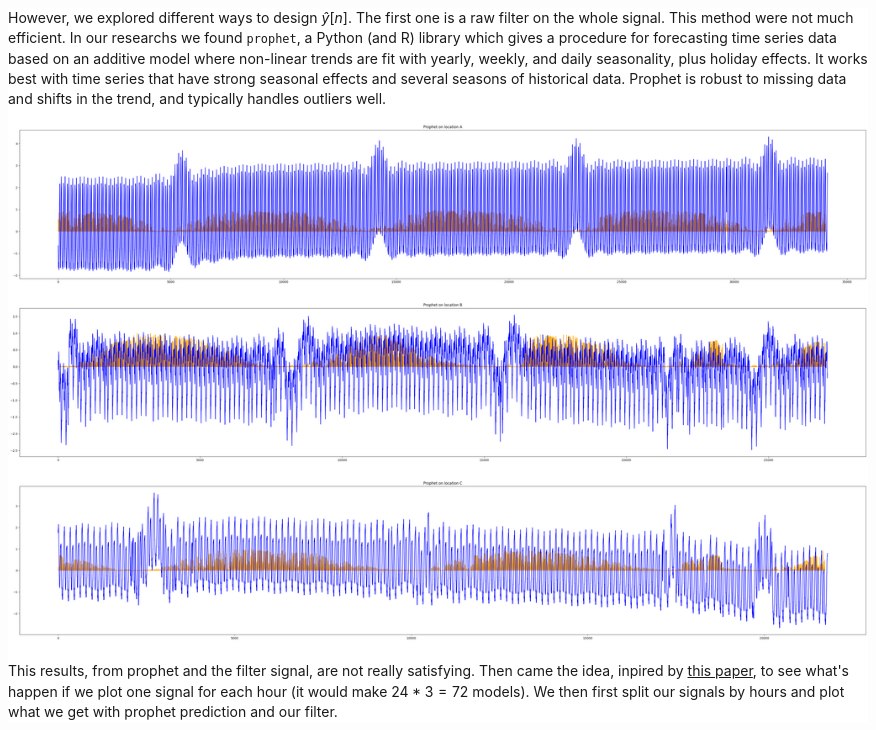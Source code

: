 However, we explored different ways to design $\hat{y}[n]$. The first one is a raw filter on the whole signal. This method were not much efficient. In our researchs we found `prophet`, a Python (and R) library which gives a procedure for forecasting time series data based on an additive model where non-linear trends are fit with yearly, weekly, and daily seasonality, plus holiday effects. It works best with time series that have strong seasonal effects and several seasons of historical data. Prophet is robust to missing data and shifts in the trend, and typically handles outliers well.

![image info](./rsc/6_prophet.png)

This results, from prophet and the filter signal, are not really satisfying. Then came the idea, inpired by [this paper](https://peerj.com/preprints/3190.pdf), to see what's happen if we plot one signal for each hour (it would make $24 * 3 = 72$ models). We then first split our signals by hours and plot what we get with prophet prediction and our filter.
